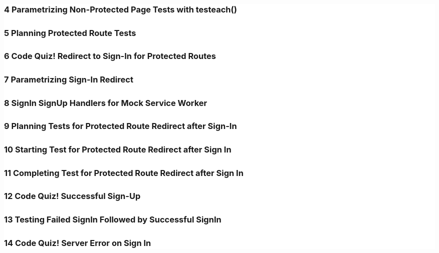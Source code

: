 ### 4 Parametrizing Non-Protected Page Tests with testeach()
<iframe src="https://player.vimeo.com/video/656486479" width="640" height="564" frameborder="0" allow="autoplay; fullscreen" allowfullscreen></iframe>

### 5 Planning Protected Route Tests
<iframe src="https://player.vimeo.com/video/656487399" width="640" height="564" frameborder="0" allow="autoplay; fullscreen" allowfullscreen></iframe>

### 6 Code Quiz! Redirect to Sign-In for Protected Routes
<iframe src="https://player.vimeo.com/video/656487751" width="640" height="564" frameborder="0" allow="autoplay; fullscreen" allowfullscreen></iframe>

### 7 Parametrizing Sign-In Redirect
<iframe src="https://player.vimeo.com/video/656488032" width="640" height="564" frameborder="0" allow="autoplay; fullscreen" allowfullscreen></iframe>

### 8 SignIn  SignUp Handlers for Mock Service Worker
<iframe src="https://player.vimeo.com/video/656488308" width="640" height="564" frameborder="0" allow="autoplay; fullscreen" allowfullscreen></iframe>

### 9 Planning Tests for Protected Route Redirect after Sign-In
<iframe src="https://player.vimeo.com/video/656488995" width="640" height="564" frameborder="0" allow="autoplay; fullscreen" allowfullscreen></iframe>

### 10 Starting Test for Protected Route Redirect after Sign In
<iframe src="https://player.vimeo.com/video/656489483" width="640" height="564" frameborder="0" allow="autoplay; fullscreen" allowfullscreen></iframe>

### 11 Completing Test for Protected Route Redirect after Sign In
<iframe src="https://player.vimeo.com/video/656490259" width="640" height="564" frameborder="0" allow="autoplay; fullscreen" allowfullscreen></iframe>

### 12 Code Quiz! Successful Sign-Up
<iframe src="https://player.vimeo.com/video/656491016" width="640" height="564" frameborder="0" allow="autoplay; fullscreen" allowfullscreen></iframe>

### 13 Testing Failed SignIn Followed by Successful SignIn
<iframe src="https://player.vimeo.com/video/656491638" width="640" height="564" frameborder="0" allow="autoplay; fullscreen" allowfullscreen></iframe>

### 14 Code Quiz! Server Error on Sign In
<iframe src="https://player.vimeo.com/video/656493500" width="640" height="564" frameborder="0" allow="autoplay; fullscreen" allowfullscreen></iframe>
